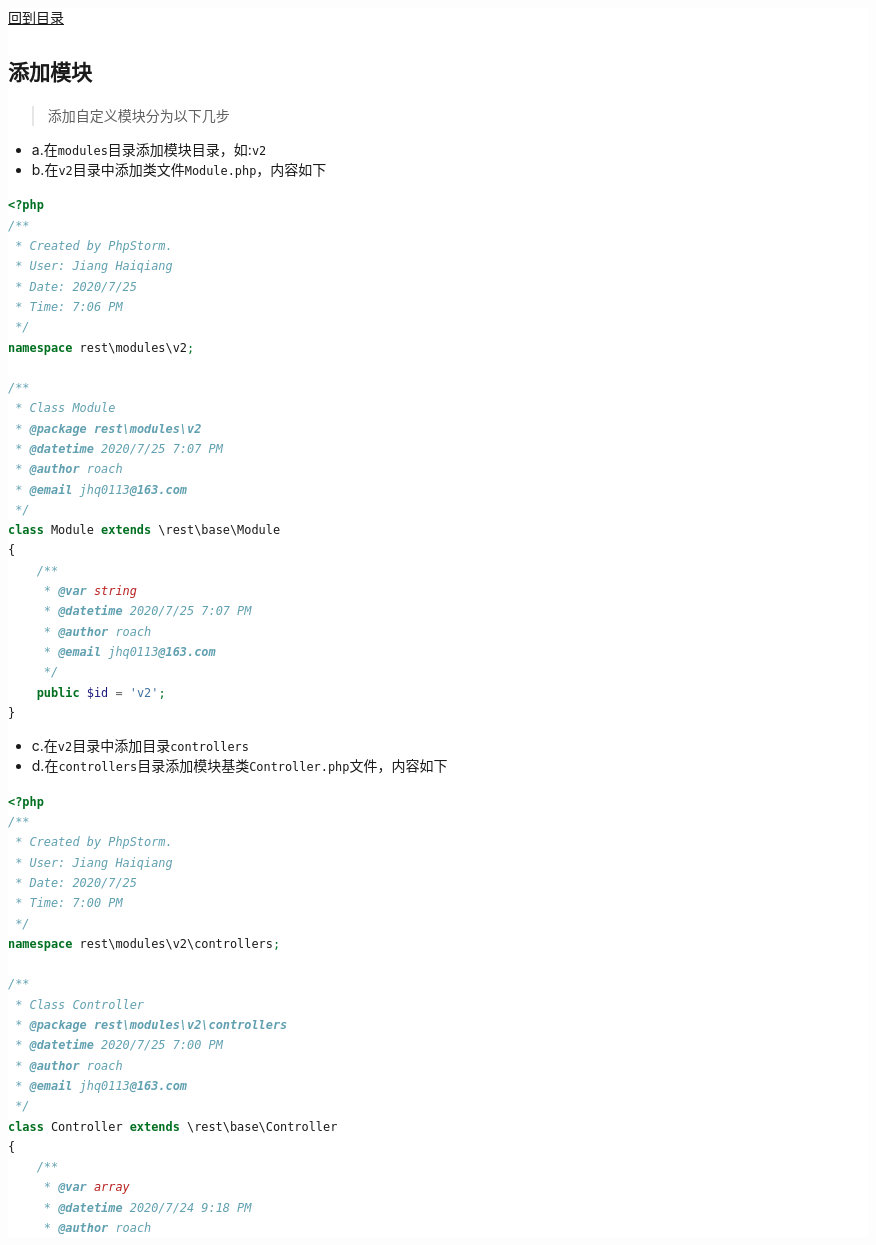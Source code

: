 ```text
```

[回到目录](#目录)

## 添加模块

> 添加自定义模块分为以下几步

* a.在`modules`目录添加模块目录，如:`v2`
* b.在`v2`目录中添加类文件`Module.php`，内容如下

```php
<?php
/**
 * Created by PhpStorm.
 * User: Jiang Haiqiang
 * Date: 2020/7/25
 * Time: 7:06 PM
 */
namespace rest\modules\v2;

/**
 * Class Module
 * @package rest\modules\v2
 * @datetime 2020/7/25 7:07 PM
 * @author roach
 * @email jhq0113@163.com
 */
class Module extends \rest\base\Module
{
    /**
     * @var string
     * @datetime 2020/7/25 7:07 PM
     * @author roach
     * @email jhq0113@163.com
     */
    public $id = 'v2';
}
```

* c.在`v2`目录中添加目录`controllers`
* d.在`controllers`目录添加模块基类`Controller.php`文件，内容如下

```php
<?php
/**
 * Created by PhpStorm.
 * User: Jiang Haiqiang
 * Date: 2020/7/25
 * Time: 7:00 PM
 */
namespace rest\modules\v2\controllers;

/**
 * Class Controller
 * @package rest\modules\v2\controllers
 * @datetime 2020/7/25 7:00 PM
 * @author roach
 * @email jhq0113@163.com
 */
class Controller extends \rest\base\Controller
{
    /**
     * @var array
     * @datetime 2020/7/24 9:18 PM
     * @author roach
```